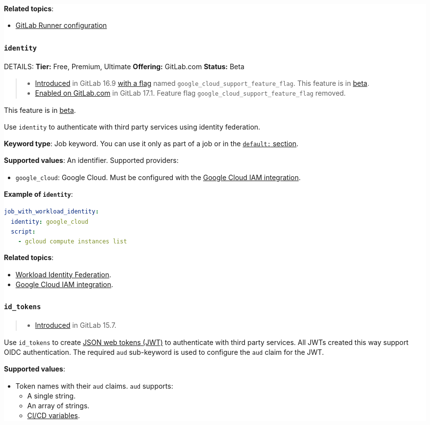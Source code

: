 **Related topics**:

- [GitLab Runner configuration](https://docs.gitlab.com/runner/configuration/advanced-configuration.html#the-runners-section)

### `identity`

DETAILS:
**Tier:** Free, Premium, Ultimate
**Offering:** GitLab.com
**Status:** Beta

> - [Introduced](https://gitlab.com/gitlab-org/gitlab/-/merge_requests/142054) in GitLab 16.9 [with a flag](../../administration/feature_flags.md) named `google_cloud_support_feature_flag`. This feature is in [beta](../../policy/development_stages_support.md).
> - [Enabled on GitLab.com](https://gitlab.com/gitlab-org/gitlab/-/merge_requests/150472) in GitLab 17.1. Feature flag `google_cloud_support_feature_flag` removed.

This feature is in [beta](../../policy/development_stages_support.md).

Use `identity` to authenticate with third party services using identity federation.

**Keyword type**: Job keyword. You can use it only as part of a job or in the [`default:` section](#default).

**Supported values**: An identifier. Supported providers:

- `google_cloud`: Google Cloud. Must be configured with the [Google Cloud IAM integration](../../integration/google_cloud_iam.md).

**Example of `identity`**:

```yaml
job_with_workload_identity:
  identity: google_cloud
  script:
    - gcloud compute instances list
```

**Related topics**:

- [Workload Identity Federation](https://cloud.google.com/iam/docs/workload-identity-federation).
- [Google Cloud IAM integration](../../integration/google_cloud_iam.md).

### `id_tokens`

> - [Introduced](https://gitlab.com/gitlab-org/gitlab/-/issues/356986) in GitLab 15.7.

Use `id_tokens` to create [JSON web tokens (JWT)](https://www.rfc-editor.org/rfc/rfc7519) to authenticate with third party services. All
JWTs created this way support OIDC authentication. The required `aud` sub-keyword is used to configure the `aud` claim for the JWT.

**Supported values**:

- Token names with their `aud` claims. `aud` supports:
  - A single string.
  - An array of strings.
  - [CI/CD variables](../variables/where_variables_can_be_used.md#gitlab-ciyml-file).

